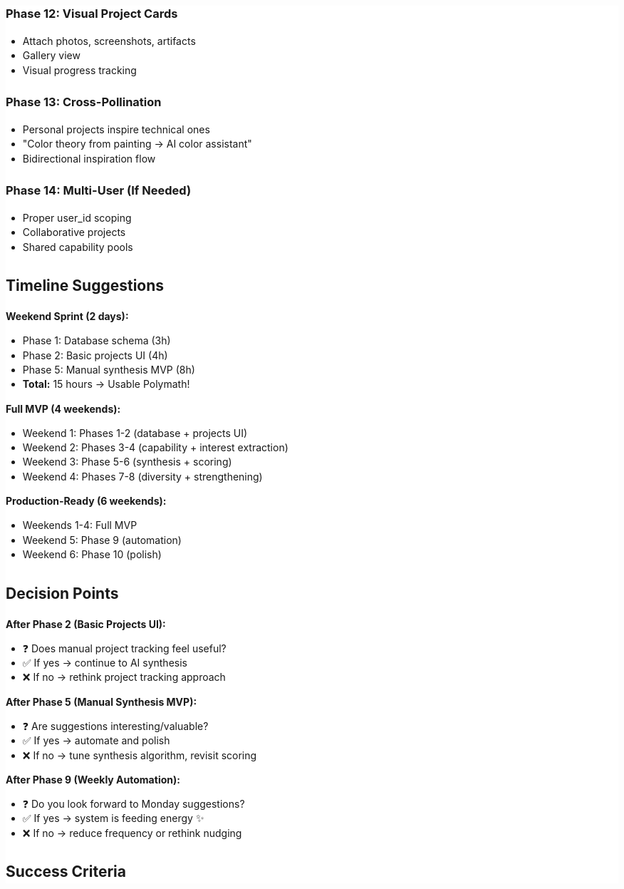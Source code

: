 ### Phase 12: Visual Project Cards
- Attach photos, screenshots, artifacts
- Gallery view
- Visual progress tracking

### Phase 13: Cross-Pollination
- Personal projects inspire technical ones
- "Color theory from painting → AI color assistant"
- Bidirectional inspiration flow

### Phase 14: Multi-User (If Needed)
- Proper user_id scoping
- Collaborative projects
- Shared capability pools

## Timeline Suggestions

**Weekend Sprint (2 days):**
- Phase 1: Database schema (3h)
- Phase 2: Basic projects UI (4h)
- Phase 5: Manual synthesis MVP (8h)
- **Total:** 15 hours → Usable Polymath!

**Full MVP (4 weekends):**
- Weekend 1: Phases 1-2 (database + projects UI)
- Weekend 2: Phases 3-4 (capability + interest extraction)
- Weekend 3: Phase 5-6 (synthesis + scoring)
- Weekend 4: Phases 7-8 (diversity + strengthening)

**Production-Ready (6 weekends):**
- Weekends 1-4: Full MVP
- Weekend 5: Phase 9 (automation)
- Weekend 6: Phase 10 (polish)

## Decision Points

**After Phase 2 (Basic Projects UI):**
- ❓ Does manual project tracking feel useful?
- ✅ If yes → continue to AI synthesis
- ❌ If no → rethink project tracking approach

**After Phase 5 (Manual Synthesis MVP):**
- ❓ Are suggestions interesting/valuable?
- ✅ If yes → automate and polish
- ❌ If no → tune synthesis algorithm, revisit scoring

**After Phase 9 (Weekly Automation):**
- ❓ Do you look forward to Monday suggestions?
- ✅ If yes → system is feeding energy ✨
- ❌ If no → reduce frequency or rethink nudging

## Success Criteria
